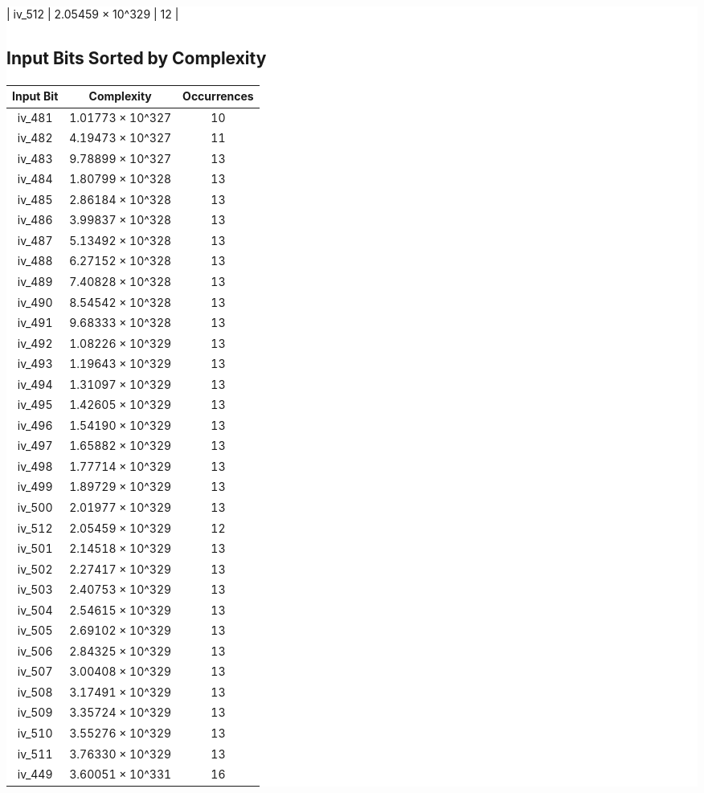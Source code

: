 | iv_512 | 2.05459 × 10^329 | 12 |

## Input Bits Sorted by Complexity

| Input Bit | Complexity | Occurrences |
|:---------:|:----------:|:-----------:|
| iv_481 | 1.01773 × 10^327 | 10 |
| iv_482 | 4.19473 × 10^327 | 11 |
| iv_483 | 9.78899 × 10^327 | 13 |
| iv_484 | 1.80799 × 10^328 | 13 |
| iv_485 | 2.86184 × 10^328 | 13 |
| iv_486 | 3.99837 × 10^328 | 13 |
| iv_487 | 5.13492 × 10^328 | 13 |
| iv_488 | 6.27152 × 10^328 | 13 |
| iv_489 | 7.40828 × 10^328 | 13 |
| iv_490 | 8.54542 × 10^328 | 13 |
| iv_491 | 9.68333 × 10^328 | 13 |
| iv_492 | 1.08226 × 10^329 | 13 |
| iv_493 | 1.19643 × 10^329 | 13 |
| iv_494 | 1.31097 × 10^329 | 13 |
| iv_495 | 1.42605 × 10^329 | 13 |
| iv_496 | 1.54190 × 10^329 | 13 |
| iv_497 | 1.65882 × 10^329 | 13 |
| iv_498 | 1.77714 × 10^329 | 13 |
| iv_499 | 1.89729 × 10^329 | 13 |
| iv_500 | 2.01977 × 10^329 | 13 |
| iv_512 | 2.05459 × 10^329 | 12 |
| iv_501 | 2.14518 × 10^329 | 13 |
| iv_502 | 2.27417 × 10^329 | 13 |
| iv_503 | 2.40753 × 10^329 | 13 |
| iv_504 | 2.54615 × 10^329 | 13 |
| iv_505 | 2.69102 × 10^329 | 13 |
| iv_506 | 2.84325 × 10^329 | 13 |
| iv_507 | 3.00408 × 10^329 | 13 |
| iv_508 | 3.17491 × 10^329 | 13 |
| iv_509 | 3.35724 × 10^329 | 13 |
| iv_510 | 3.55276 × 10^329 | 13 |
| iv_511 | 3.76330 × 10^329 | 13 |
| iv_449 | 3.60051 × 10^331 | 16 |